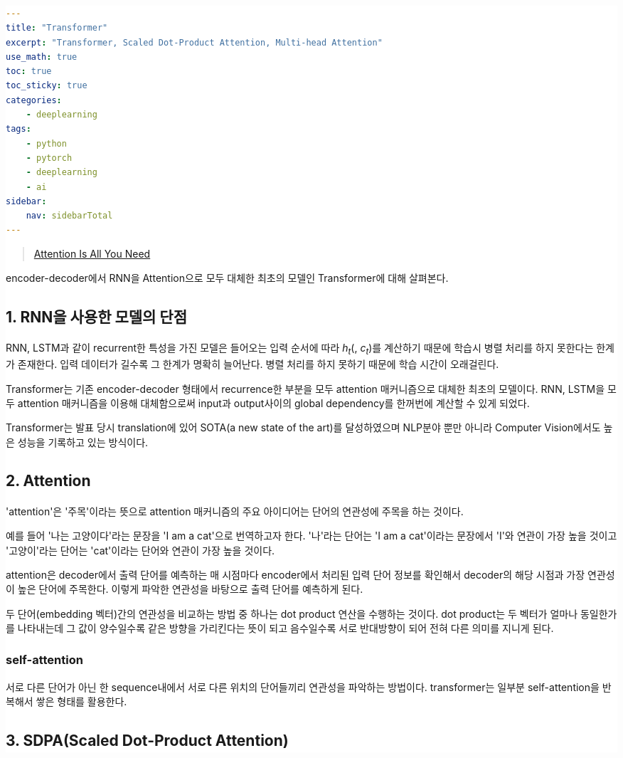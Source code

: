 ```yaml
---
title: "Transformer"
excerpt: "Transformer, Scaled Dot-Product Attention, Multi-head Attention"
use_math: true
toc: true
toc_sticky: true
categories:
    - deeplearning
tags:
    - python
    - pytorch
    - deeplearning
    - ai
sidebar:
    nav: sidebarTotal
---
```


> [Attention Is All You Need](https://arxiv.org/abs/1706.03762)

encoder-decoder에서 RNN을 Attention으로 모두 대체한 최초의 모델인 Transformer에 대해 살펴본다.

## 1. RNN을 사용한 모델의 단점

RNN, LSTM과 같이 recurrent한 특성을 가진 모델은 들어오는 입력 순서에 따라 $h_t$(, $c_t$)를 계산하기 때문에 학습시 병렬 처리를 하지 못한다는 한계가 존재한다. 입력 데이터가 길수록 그 한계가 명확히 늘어난다. 병렬 처리를 하지 못하기 때문에 학습 시간이 오래걸린다.

Transformer는 기존 encoder-decoder 형태에서 recurrence한 부분을 모두 attention 매커니즘으로 대체한 최초의 모델이다.
RNN, LSTM을 모두 attention 매커니즘을 이용해 대체함으로써 input과 output사이의 global dependency를 한꺼번에 계산할 수 있게 되었다.

Transformer는 발표 당시 translation에 있어 SOTA(a new state of the art)를 달성하였으며 NLP분야 뿐만 아니라 Computer Vision에서도 높은 성능을 기록하고 있는 방식이다.

## 2. Attention

'attention'은 '주목'이라는 뜻으로 attention 매커니즘의 주요 아이디어는 단어의 연관성에 주목을 하는 것이다.

예를 들어 '나는 고양이다'라는 문장을 'I am a cat'으로 번역하고자 한다. '나'라는 단어는 'I am a cat'이라는 문장에서 'I'와 연관이 가장 높을 것이고 '고양이'라는 단어는 'cat'이라는 단어와 연관이 가장 높을 것이다.

attention은 decoder에서 출력 단어를 예측하는 매 시점마다 encoder에서 처리된 입력 단어 정보를 확인해서 decoder의 해당 시점과 가장 연관성이 높은 단어에 주목한다. 이렇게 파악한 연관성을 바탕으로 출력 단어를 예측하게 된다.

두 단어(embedding 벡터)간의 연관성을 비교하는 방법 중 하나는 dot product 연산을 수행하는 것이다. dot product는 두 벡터가 얼마나 동일한가를 나타내는데 그 값이 양수일수록 같은 방향을 가리킨다는 뜻이 되고 음수일수록 서로 반대방향이 되어 전혀 다른 의미를 지니게 된다.

### self-attention

서로 다른 단어가 아닌 한 sequence내에서 서로 다른 위치의 단어들끼리 연관성을 파악하는 방법이다.
transformer는 일부분 self-attention을 반복해서 쌓은 형태를 활용한다.

## 3. SDPA(Scaled Dot-Product Attention)
